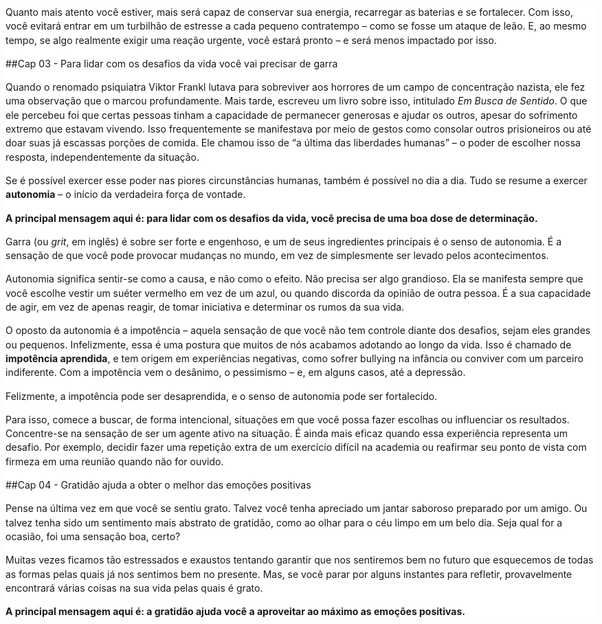 Quanto mais atento você estiver, mais será capaz de conservar sua energia, recarregar as baterias e se fortalecer. Com isso, você evitará entrar em um turbilhão de estresse a cada pequeno contratempo – como se fosse um ataque de leão. E, ao mesmo tempo, se algo realmente exigir uma reação urgente, você estará pronto – e será menos impactado por isso.


##Cap 03 - Para lidar com os desafios da vida você vai precisar de garra

Quando o renomado psiquiatra Viktor Frankl lutava para sobreviver aos horrores de um campo de concentração nazista, ele fez uma observação que o marcou profundamente. Mais tarde, escreveu um livro sobre isso, intitulado *Em Busca de Sentido*. O que ele percebeu foi que certas pessoas tinham a capacidade de permanecer generosas e ajudar os outros, apesar do sofrimento extremo que estavam vivendo. Isso frequentemente se manifestava por meio de gestos como consolar outros prisioneiros ou até doar suas já escassas porções de comida. Ele chamou isso de “a última das liberdades humanas” – o poder de escolher nossa resposta, independentemente da situação.

Se é possível exercer esse poder nas piores circunstâncias humanas, também é possível no dia a dia. Tudo se resume a exercer **autonomia** – o início da verdadeira força de vontade.

**A principal mensagem aqui é: para lidar com os desafios da vida, você precisa de uma boa dose de determinação.**

Garra (ou *grit*, em inglês) é sobre ser forte e engenhoso, e um de seus ingredientes principais é o senso de autonomia. É a sensação de que você pode provocar mudanças no mundo, em vez de simplesmente ser levado pelos acontecimentos.

Autonomia significa sentir-se como a causa, e não como o efeito. Não precisa ser algo grandioso. Ela se manifesta sempre que você escolhe vestir um suéter vermelho em vez de um azul, ou quando discorda da opinião de outra pessoa. É a sua capacidade de agir, em vez de apenas reagir, de tomar iniciativa e determinar os rumos da sua vida.

O oposto da autonomia é a impotência – aquela sensação de que você não tem controle diante dos desafios, sejam eles grandes ou pequenos. Infelizmente, essa é uma postura que muitos de nós acabamos adotando ao longo da vida. Isso é chamado de **impotência aprendida**, e tem origem em experiências negativas, como sofrer bullying na infância ou conviver com um parceiro indiferente. Com a impotência vem o desânimo, o pessimismo – e, em alguns casos, até a depressão.

Felizmente, a impotência pode ser desaprendida, e o senso de autonomia pode ser fortalecido.

Para isso, comece a buscar, de forma intencional, situações em que você possa fazer escolhas ou influenciar os resultados. Concentre-se na sensação de ser um agente ativo na situação. É ainda mais eficaz quando essa experiência representa um desafio. Por exemplo, decidir fazer uma repetição extra de um exercício difícil na academia ou reafirmar seu ponto de vista com firmeza em uma reunião quando não for ouvido.


##Cap 04 - Gratidão ajuda a obter o melhor das emoções positivas

Pense na última vez em que você se sentiu grato. Talvez você tenha apreciado um jantar saboroso preparado por um amigo. Ou talvez tenha sido um sentimento mais abstrato de gratidão, como ao olhar para o céu limpo em um belo dia. Seja qual for a ocasião, foi uma sensação boa, certo?

Muitas vezes ficamos tão estressados e exaustos tentando garantir que nos sentiremos bem no futuro que esquecemos de todas as formas pelas quais já nos sentimos bem no presente. Mas, se você parar por alguns instantes para refletir, provavelmente encontrará várias coisas na sua vida pelas quais é grato.

**A principal mensagem aqui é: a gratidão ajuda você a aproveitar ao máximo as emoções positivas.**
